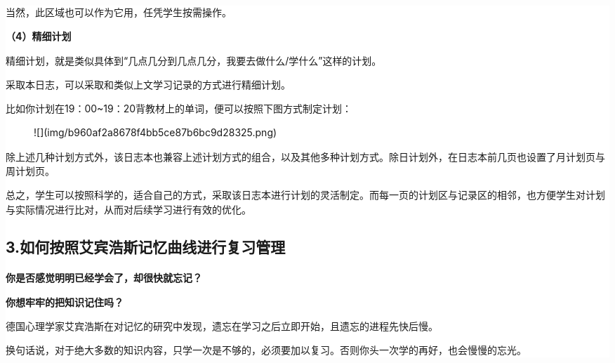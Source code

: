 当然，此区域也可以作为它用，任凭学生按需操作。

**（4）精细计划**

精细计划，就是类似具体到“几点几分到几点几分，我要去做什么/学什么”这样的计划。

采取本日志，可以采取和类似上文学习记录的方式进行精细计划。

比如你计划在19：00~19：20背教材上的单词，便可以按照下图方式制定计划：

<figure data-size="normal">![](img/b960af2a8678f4bb5ce87b6bc9d28325.png)</figure>

除上述几种计划方式外，该日志本也兼容上述计划方式的组合，以及其他多种计划方式。除日计划外，在日志本前几页也设置了月计划页与周计划页。

总之，学生可以按照科学的，适合自己的方式，采取该日志本进行计划的灵活制定。而每一页的计划区与记录区的相邻，也方便学生对计划与实际情况进行比对，从而对后续学习进行有效的优化。

## **3.如何按照艾宾浩斯记忆曲线进行复习管理**

**你是否感觉明明已经学会了，却很快就忘记？**

**你想牢牢的把知识记住吗？**

德国心理学家艾宾浩斯在对记忆的研究中发现，遗忘在学习之后立即开始，且遗忘的进程先快后慢。

换句话说，对于绝大多数的知识内容，只学一次是不够的，必须要加以复习。否则你头一次学的再好，也会慢慢的忘光。
